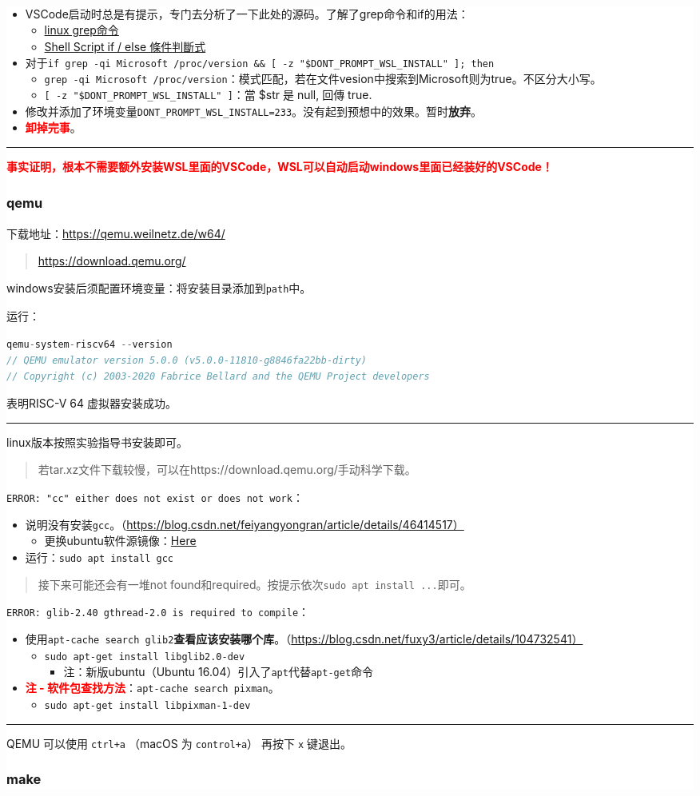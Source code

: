 - VSCode启动时总是有提示，专门去分析了一下此处的源码。了解了grep命令和if的用法：
  - [linux grep命令](https://www.cnblogs.com/end/archive/2012/02/21/2360965.html)
  - [Shell Script if / else 條件判斷式](https://www.opencli.com/linux/shell-script-if-else-elseif)
- 对于`if grep -qi Microsoft /proc/version && [ -z "$DONT_PROMPT_WSL_INSTALL" ]; then`
  - `grep -qi Microsoft /proc/version`：模式匹配，若在文件vesion中搜索到Microsoft则为true。不区分大小写。
  - `[ -z "$DONT_PROMPT_WSL_INSTALL" ]`：當 $str 是 null, 回傳 true.
- 修改并添加了环境变量`DONT_PROMPT_WSL_INSTALL=233`。没有起到预想中的效果。暂时**放弃**。
- **<font color=red>卸掉完事</font>**。

---

**<font color=red>事实证明，根本不需要额外安装WSL里面的VSCode，WSL可以自动启动windows里面已经装好的VSCode！</font>**

### qemu

下载地址：https://qemu.weilnetz.de/w64/

> https://download.qemu.org/

windows安装后须配置环境变量：将安装目录添加到`path`中。

运行：

```c++
qemu-system-riscv64 --version
// QEMU emulator version 5.0.0 (v5.0.0-11810-g8846fa22bb-dirty)
// Copyright (c) 2003-2020 Fabrice Bellard and the QEMU Project developers
```

表明RISC-V 64 虚拟器安装成功。

---

linux版本按照实验指导书安装即可。

> 若tar.xz文件下载较慢，可以在https://download.qemu.org/手动科学下载。

`ERROR: "cc" either does not exist or does not work`：

- 说明没有安装`gcc`。（https://blog.csdn.net/feiyangyongran/article/details/46414517）
  - 更换ubuntu软件源镜像：[Here](https://dowww.spencerwoo.com/1.1/2-cli/2-2-shell.html#%E6%9B%B4%E6%8D%A2%E8%BD%AF%E4%BB%B6%E6%BA%90%E9%95%9C%E5%83%8F)
- 运行：`sudo apt install gcc`

> 接下来可能还会有一堆not found和required。按提示依次`sudo apt install ...`即可。

`ERROR: glib-2.40 gthread-2.0 is required to compile`：

- 使用`apt-cache search glib2`**查看应该安装哪个库**。（https://blog.csdn.net/fuxy3/article/details/104732541）
  - `sudo apt-get install libglib2.0-dev`
    - 注：新版ubuntu（Ubuntu 16.04）引入了`apt`代替`apt-get`命令
- **<font color=red>注 - 软件包查找方法</font>**：`apt-cache search pixman`。
  - `sudo apt-get install libpixman-1-dev`

---

QEMU 可以使用 `ctrl+a` （macOS 为 `control+a`） 再按下 `x` 键退出。

### make
